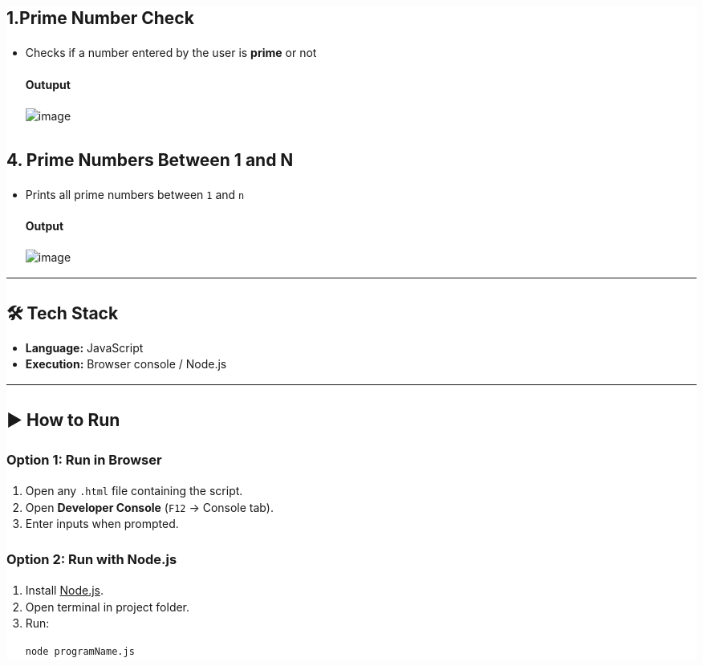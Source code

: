       


<h2>1.Prime Number Check</h2>

   - Checks if a number entered by the user is **prime** or not


  
      <h4>Outuput</h4>


      <img width="500" height="220" alt="image" src="https://github.com/user-attachments/assets/b66e74a0-d8b3-4609-930c-1e6327fb7e5f" />

      


<h2>4. Prime Numbers Between 1 and N</h2>


   - Prints all prime numbers between `1` and `n`

     <h4>Output</h4>


 
    
     <img width="500" height="220" alt="image" src="https://github.com/user-attachments/assets/29231a38-7a1c-4c11-a415-8e2fdee42730" />




  

---

## 🛠️ Tech Stack  
- **Language:** JavaScript  
- **Execution:** Browser console / Node.js  

---

## ▶️ How to Run  

### Option 1: Run in Browser  
1. Open any `.html` file containing the script.  
2. Open **Developer Console** (`F12` → Console tab).  
3. Enter inputs when prompted.  

### Option 2: Run with Node.js  
1. Install [Node.js](https://nodejs.org/).  
2. Open terminal in project folder.  
3. Run:  
   ```bash
   node programName.js
